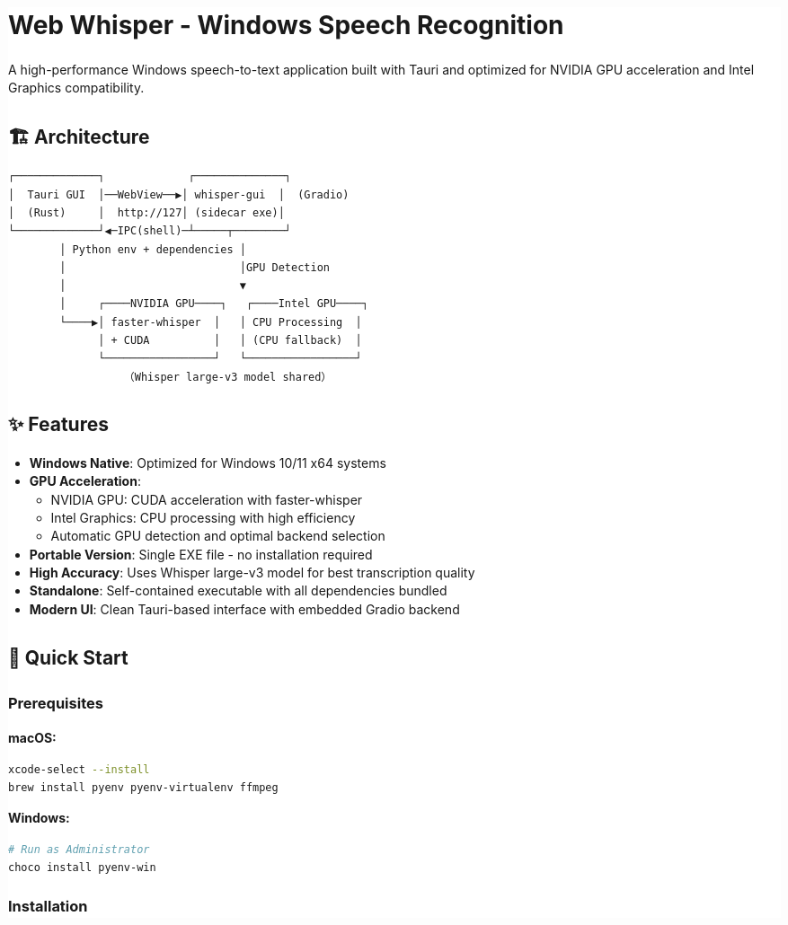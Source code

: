 # Web Whisper - Windows Speech Recognition

A high-performance Windows speech-to-text application built with Tauri and optimized for NVIDIA GPU acceleration and Intel Graphics compatibility.

## 🏗️ Architecture

```
┌─────────────┐             ┌──────────────┐
│  Tauri GUI  │──WebView──▶│ whisper-gui  │  (Gradio)
│  (Rust)     │  http://127│ (sidecar exe)│
└─────────────┘◀─IPC(shell)─┴─────┬────────┘
        │ Python env + dependencies │
        │                           │GPU Detection
        │                           ▼
        │     ┌────NVIDIA GPU────┐   ┌────Intel GPU────┐
        └────▶│ faster-whisper  │   │ CPU Processing  │
              │ + CUDA          │   │ (CPU fallback)  │
              └─────────────────┘   └─────────────────┘
                  （Whisper large-v3 model shared）
```

## ✨ Features

- **Windows Native**: Optimized for Windows 10/11 x64 systems
- **GPU Acceleration**: 
  - NVIDIA GPU: CUDA acceleration with faster-whisper
  - Intel Graphics: CPU processing with high efficiency
  - Automatic GPU detection and optimal backend selection
- **Portable Version**: Single EXE file - no installation required
- **High Accuracy**: Uses Whisper large-v3 model for best transcription quality
- **Standalone**: Self-contained executable with all dependencies bundled
- **Modern UI**: Clean Tauri-based interface with embedded Gradio backend

## 🚀 Quick Start

### Prerequisites

**macOS:**
```bash
xcode-select --install
brew install pyenv pyenv-virtualenv ffmpeg
```

**Windows:**
```powershell
# Run as Administrator
choco install pyenv-win
```

### Installation
